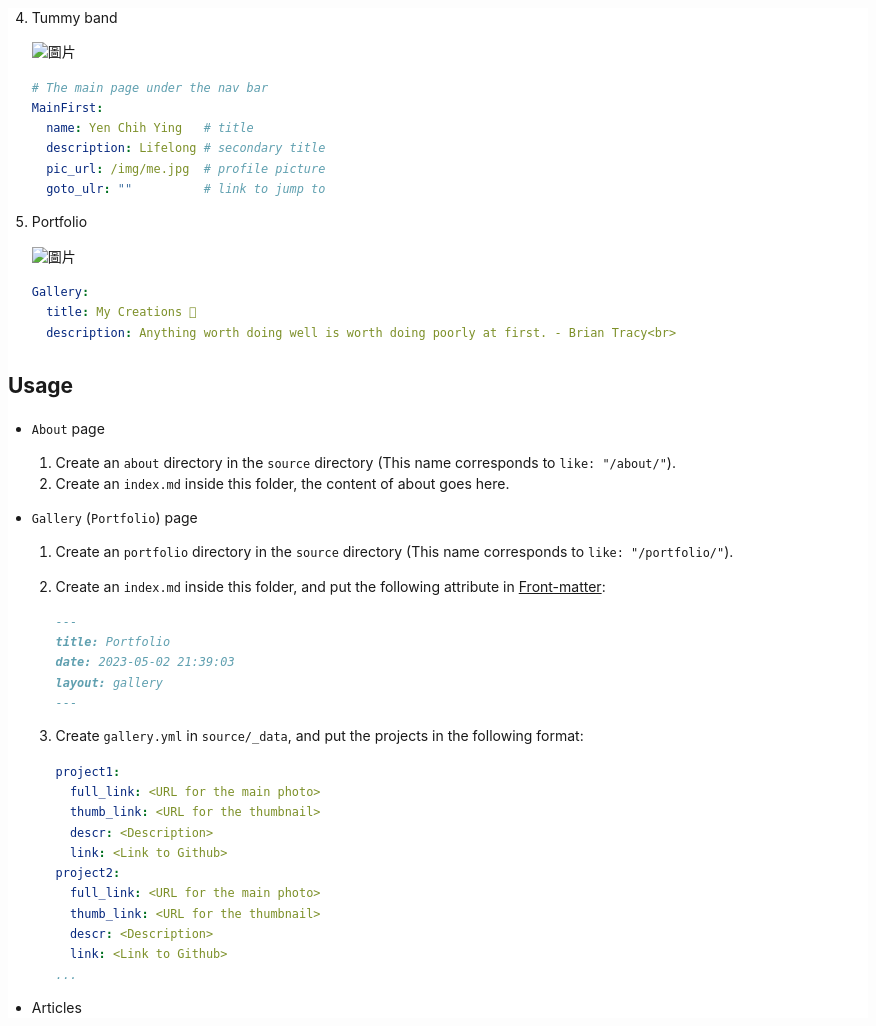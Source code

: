 4. Tummy band

   <img width="1000" alt="圖片" src="https://github.com/user-attachments/assets/523d1194-a171-4948-9c64-e149a1c1f6b7">

   ```YAML
   # The main page under the nav bar
   MainFirst:
     name: Yen Chih Ying   # title
     description: Lifelong # secondary title
     pic_url: /img/me.jpg  # profile picture 
     goto_ulr: ""          # link to jump to
   ```

5. Portfolio

   <img width="300" alt="圖片" src="https://github.com/user-attachments/assets/bacd7584-fb03-4784-8e69-6ccf9a8281f8">

   ```YAML
   Gallery:
     title: My Creations 🤖
     description: Anything worth doing well is worth doing poorly at first. - Brian Tracy<br>
   ```

## Usage
- `About` page

  1. Create an `about` directory in the `source` directory (This name corresponds to `like: "/about/"`).
  2. Create an `index.md` inside this folder, the content of about goes here.

- `Gallery` (`Portfolio`) page

  1. Create an `portfolio` directory in the `source` directory (This name corresponds to `like: "/portfolio/"`).
  2. Create an `index.md` inside this folder, and put the following attribute in [Front-matter](https://hexo.io/zh-tw/docs/front-matter):

     ```Markdown
     ---
     title: Portfolio
     date: 2023-05-02 21:39:03
     layout: gallery
     ---
     ```
     
  3. Create `gallery.yml` in `source/_data`, and put the projects in the following format:

     ```YAML
     project1:
       full_link: <URL for the main photo>
       thumb_link: <URL for the thumbnail>
       descr: <Description>
       link: <Link to Github>
     project2:
       full_link: <URL for the main photo>
       thumb_link: <URL for the thumbnail>
       descr: <Description>
       link: <Link to Github>
     ...
     ```
- Articles

